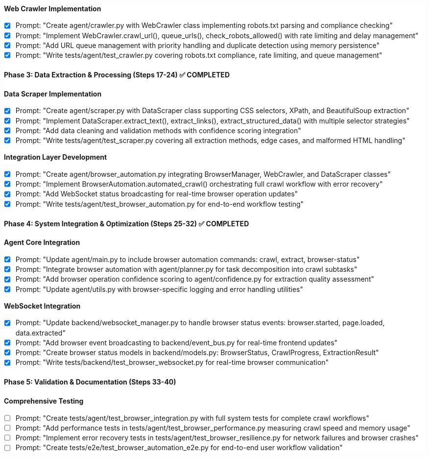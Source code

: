 **Web Crawler Implementation**  
- [x] Prompt: "Create agent/crawler.py with WebCrawler class implementing robots.txt parsing and compliance checking"
- [x] Prompt: "Implement WebCrawler.crawl_url(), queue_urls(), check_robots_allowed() with rate limiting and delay management"
- [x] Prompt: "Add URL queue management with priority handling and duplicate detection using memory persistence"
- [x] Prompt: "Write tests/agent/test_crawler.py covering robots.txt compliance, rate limiting, and queue management"

#### Phase 3: Data Extraction & Processing (Steps 17-24) ✅ COMPLETED
**Data Scraper Implementation**
- [x] Prompt: "Create agent/scraper.py with DataScraper class supporting CSS selectors, XPath, and BeautifulSoup extraction"
- [x] Prompt: "Implement DataScraper.extract_text(), extract_links(), extract_structured_data() with multiple selector strategies"
- [x] Prompt: "Add data cleaning and validation methods with confidence scoring integration"
- [x] Prompt: "Write tests/agent/test_scraper.py covering all extraction methods, edge cases, and malformed HTML handling"

**Integration Layer Development**
- [x] Prompt: "Create agent/browser_automation.py integrating BrowserManager, WebCrawler, and DataScraper classes"
- [x] Prompt: "Implement BrowserAutomation.automated_crawl() orchestrating full crawl workflow with error recovery"
- [x] Prompt: "Add WebSocket status broadcasting for real-time browser operation updates"
- [x] Prompt: "Write tests/agent/test_browser_automation.py for end-to-end workflow testing"

#### Phase 4: System Integration & Optimization (Steps 25-32) ✅ COMPLETED
**Agent Core Integration**
- [x] Prompt: "Update agent/main.py to include browser automation commands: crawl, extract, browser-status"
- [x] Prompt: "Integrate browser automation with agent/planner.py for task decomposition into crawl subtasks"
- [x] Prompt: "Add browser operation confidence scoring to agent/confidence.py for extraction quality assessment"
- [x] Prompt: "Update agent/utils.py with browser-specific logging and error handling utilities"

**WebSocket Integration**
- [x] Prompt: "Update backend/websocket_manager.py to handle browser status events: browser.started, page.loaded, data.extracted"
- [x] Prompt: "Add browser event broadcasting to backend/event_bus.py for real-time frontend updates"
- [x] Prompt: "Create browser status models in backend/models.py: BrowserStatus, CrawlProgress, ExtractionResult"
- [x] Prompt: "Write tests/backend/test_browser_websocket.py for real-time browser communication"

#### Phase 5: Validation & Documentation (Steps 33-40)
**Comprehensive Testing**
- [ ] Prompt: "Create tests/agent/test_browser_integration.py with full system tests for complete crawl workflows"
- [ ] Prompt: "Add performance tests in tests/agent/test_browser_performance.py measuring crawl speed and memory usage"
- [ ] Prompt: "Implement error recovery tests in tests/agent/test_browser_resilience.py for network failures and browser crashes"
- [ ] Prompt: "Create tests/e2e/test_browser_automation_e2e.py for end-to-end user workflow validation"
